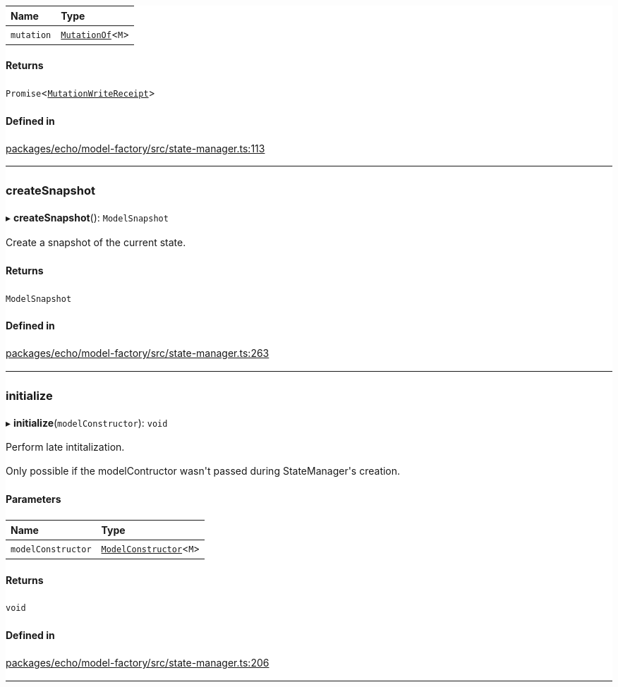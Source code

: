 | Name | Type |
| :------ | :------ |
| `mutation` | [`MutationOf`](../modules/dxos_model_factory.md#mutationof)<`M`\> |

#### Returns

`Promise`<[`MutationWriteReceipt`](../interfaces/dxos_model_factory.MutationWriteReceipt.md)\>

#### Defined in

[packages/echo/model-factory/src/state-manager.ts:113](https://github.com/dxos/dxos/blob/b06737400/packages/echo/model-factory/src/state-manager.ts#L113)

___

### createSnapshot

▸ **createSnapshot**(): `ModelSnapshot`

Create a snapshot of the current state.

#### Returns

`ModelSnapshot`

#### Defined in

[packages/echo/model-factory/src/state-manager.ts:263](https://github.com/dxos/dxos/blob/b06737400/packages/echo/model-factory/src/state-manager.ts#L263)

___

### initialize

▸ **initialize**(`modelConstructor`): `void`

Perform late intitalization.

Only possible if the modelContructor wasn't passed during StateManager's creation.

#### Parameters

| Name | Type |
| :------ | :------ |
| `modelConstructor` | [`ModelConstructor`](../modules/dxos_model_factory.md#modelconstructor)<`M`\> |

#### Returns

`void`

#### Defined in

[packages/echo/model-factory/src/state-manager.ts:206](https://github.com/dxos/dxos/blob/b06737400/packages/echo/model-factory/src/state-manager.ts#L206)

___
